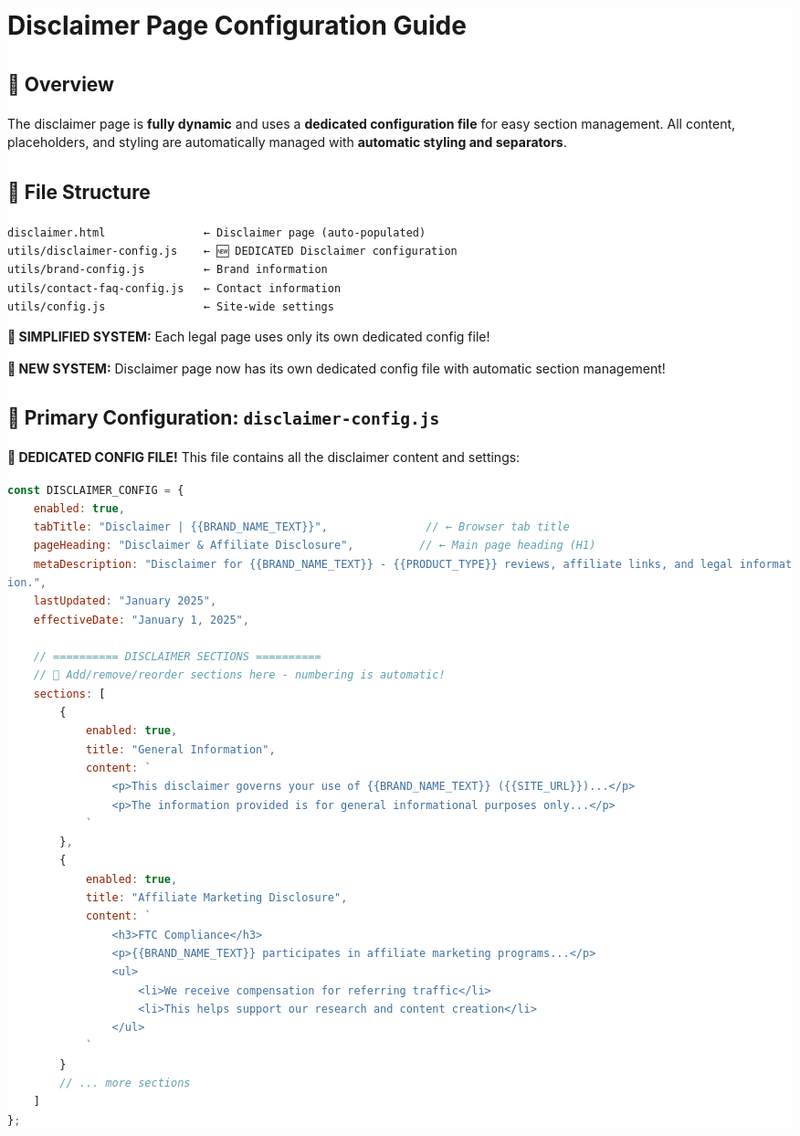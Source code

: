 # Disclaimer Page Configuration Guide

## 🎯 Overview

The disclaimer page is **fully dynamic** and uses a **dedicated configuration file** for easy section management. All content, placeholders, and styling are automatically managed with **automatic styling and separators**.

## 📁 File Structure

```
disclaimer.html               ← Disclaimer page (auto-populated)
utils/disclaimer-config.js    ← 🆕 DEDICATED Disclaimer configuration  
utils/brand-config.js         ← Brand information
utils/contact-faq-config.js   ← Contact information
utils/config.js               ← Site-wide settings
```

**🎯 SIMPLIFIED SYSTEM:** Each legal page uses only its own dedicated config file!

**🎯 NEW SYSTEM:** Disclaimer page now has its own dedicated config file with automatic section management!

## 🔧 Primary Configuration: `disclaimer-config.js`

**📁 DEDICATED CONFIG FILE!** This file contains all the disclaimer content and settings:

```javascript
const DISCLAIMER_CONFIG = {
    enabled: true,
    tabTitle: "Disclaimer | {{BRAND_NAME_TEXT}}",               // ← Browser tab title
    pageHeading: "Disclaimer & Affiliate Disclosure",          // ← Main page heading (H1)
    metaDescription: "Disclaimer for {{BRAND_NAME_TEXT}} - {{PRODUCT_TYPE}} reviews, affiliate links, and legal information.",
    lastUpdated: "January 2025",
    effectiveDate: "January 1, 2025",
    
    // ========== DISCLAIMER SECTIONS ==========
    // 📝 Add/remove/reorder sections here - numbering is automatic!
    sections: [
        {
            enabled: true,
            title: "General Information",
            content: `
                <p>This disclaimer governs your use of {{BRAND_NAME_TEXT}} ({{SITE_URL}})...</p>
                <p>The information provided is for general informational purposes only...</p>
            `
        },
        {
            enabled: true,
            title: "Affiliate Marketing Disclosure",
            content: `
                <h3>FTC Compliance</h3>
                <p>{{BRAND_NAME_TEXT}} participates in affiliate marketing programs...</p>
                <ul>
                    <li>We receive compensation for referring traffic</li>
                    <li>This helps support our research and content creation</li>
                </ul>
            `
        }
        // ... more sections
    ]
};
```